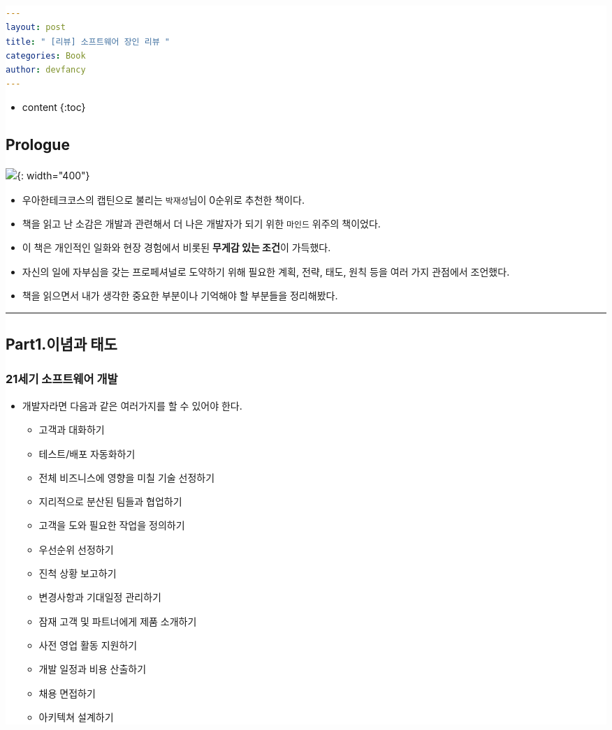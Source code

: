 ```yaml
---
layout: post
title: " [리뷰] 소프트웨어 장인 리뷰 "
categories: Book
author: devfancy
---
```

* content
{:toc}

## Prologue

![](/assets/img/book/book-software-master-craftsman.jpg){: width="400"}

* 우아한테크코스의 캡틴으로 불리는 `박재성`님이 0순위로 추천한 책이다.

* 책을 읽고 난 소감은 개발과 관련해서 더 나은 개발자가 되기 위한 `마인드` 위주의 책이었다.

* 이 책은 개인적인 일화와 현장 경험에서 비롯된 **무게감 있는 조건**이 가득했다.

* 자신의 일에 자부심을 갖는 프로페셔널로 도약하기 위해 필요한 계획, 전략, 태도, 원칙 등을 여러 가지 관점에서 조언했다.

* 책을 읽으면서 내가 생각한 중요한 부분이나 기억해야 할 부분들을 정리해봤다.

---

## Part1.이념과 태도

### 21세기 소프트웨어 개발

* 개발자라면 다음과 같은 여러가지를 할 수 있어야 한다.

    * 고객과 대화하기

    * 테스트/배포 자동화하기

    * 전체 비즈니스에 영향을 미칠 기술 선정하기

    * 지리적으로 분산된 팀들과 협업하기

    * 고객을 도와 필요한 작업을 정의하기

    * 우선순위 선정하기

    * 진척 상황 보고하기

    * 변경사항과 기대일정 관리하기

    * 잠재 고객 및 파트너에게 제품 소개하기

    * 사전 영업 활동 지원하기

    * 개발 일정과 비용 산출하기

    * 채용 면접하기

    * 아키텍쳐 설계하기
